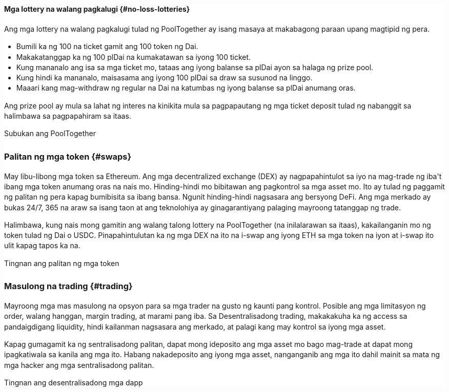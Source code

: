 #### Mga lottery na walang pagkalugi {#no-loss-lotteries}

Ang mga lottery na walang pagkalugi tulad ng PoolTogether ay isang masaya at makabagong paraan upang magtipid ng pera.

- Bumili ka ng 100 na ticket gamit ang 100 token ng Dai.
- Makakatanggap ka ng 100 plDai na kumakatawan sa iyong 100 ticket.
- Kung mananalo ang isa sa mga ticket mo, tataas ang iyong balanse sa plDai ayon sa halaga ng prize pool.
- Kung hindi ka mananalo, maisasama ang iyong 100 plDai sa draw sa susunod na linggo.
- Maaari kang mag-withdraw ng regular na Dai na katumbas ng iyong balanse sa plDai anumang oras.

Ang prize pool ay mula sa lahat ng interes na kinikita mula sa pagpapautang ng mga ticket deposit tulad ng nabanggit sa halimbawa sa pagpapahiram sa itaas.

<ButtonLink isSecondary href="https://pooltogether.com">
  Subukan ang PoolTogether
</ButtonLink>

<Divider />

### Palitan ng mga token {#swaps}

May libu-libong mga token sa Ethereum. Ang mga decentralized exchange (DEX) ay nagpapahintulot sa iyo na mag-trade ng iba't ibang mga token anumang oras na nais mo. Hinding-hindi mo bibitawan ang pagkontrol sa mga asset mo. Ito ay tulad ng paggamit ng palitan ng pera kapag bumibisita sa ibang bansa. Ngunit hinding-hindi nagsasara ang bersyong DeFi. Ang mga merkado ay bukas 24/7, 365 na araw sa isang taon at ang teknolohiya ay ginagarantiyang palaging mayroong tatanggap ng trade.

Halimbawa, kung nais mong gamitin ang walang talong lottery na PoolTogether (na inilalarawan sa itaas), kakailanganin mo ng token tulad ng Dai o USDC. Pinapahintulutan ka ng mga DEX na ito na i-swap ang iyong ETH sa mga token na iyon at i-swap ito ulit kapag tapos ka na.

<ButtonLink href="/dapps/?category=finance#explore">
  Tingnan ang palitan ng mga token
</ButtonLink>

<Divider />

### Masulong na trading {#trading}

Mayroong mga mas masulong na opsyon para sa mga trader na gusto ng kaunti pang kontrol. Posible ang mga limitasyon ng order, walang hanggan, margin trading, at marami pang iba. Sa Desentralisadong trading, makakakuha ka ng access sa pandaigdigang liquidity, hindi kailanman nagsasara ang merkado, at palagi kang may kontrol sa iyong mga asset.

Kapag gumagamit ka ng sentralisadong palitan, dapat mong ideposito ang mga asset mo bago mag-trade at dapat mong ipagkatiwala sa kanila ang mga ito. Habang nakadeposito ang iyong mga asset, nanganganib ang mga ito dahil mainit sa mata ng mga hacker ang mga sentralisadong palitan.

<ButtonLink href="/dapps/?category=finance#explore">
  Tingnan ang desentralisadong mga dapp
</ButtonLink>

<Divider />
